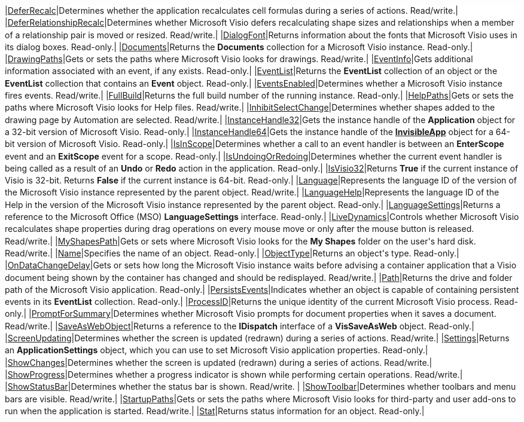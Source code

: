 |[DeferRecalc](88bbd653-4ffe-ff36-e20b-f6e238795f9f.md)|Determines whether the application recalculates cell formulas during a series of actions. Read/write.|
|[DeferRelationshipRecalc](77c7842c-1dc0-fea9-2cdc-0381aab251d2.md)|Determines whether Microsoft Visio defers recalculating shape sizes and relationships when a member of a relationship pair is moved or resized. Read/write.|
|[DialogFont](b9784c9b-99a5-7a48-01eb-dafbe6b2c4f9.md)|Returns information about the fonts that Microsoft Visio uses in its dialog boxes. Read-only.|
|[Documents](f4135db3-adb2-3e54-21d9-9e77a1c9af88.md)|Returns the  **Documents** collection for a Microsoft Visio instance. Read-only.|
|[DrawingPaths](8c59c65b-c1d3-4a72-49ff-566d4fb1d492.md)|Gets or sets the paths where Microsoft Visio looks for drawings. Read/write.|
|[EventInfo](a2908ac3-6e92-5e07-5119-97e1d88416ae.md)|Gets additional information associated with an event, if any exists. Read-only.|
|[EventList](f75372d2-2707-9095-6f45-fa0be7eb40ea.md)|Returns the  **EventList** collection of an object or the **EventList** collection that contains an **Event** object. Read-only.|
|[EventsEnabled](d13291ee-d305-8bee-5eab-01232ba0bbdc.md)|Determines whether a Microsoft Visio instance fires events. Read/write.|
|[FullBuild](f5c7fc4a-6627-888b-0465-0e251936b7b6.md)|Returns the full build number of the running instance. Read-only.|
|[HelpPaths](31e7a73f-85ad-dce0-cfce-3b1a1fdb634d.md)|Gets or sets the paths where Microsoft Visio looks for Help files. Read/write.|
|[InhibitSelectChange](1e88d64d-281e-654c-7801-dfb2ac132ad8.md)|Determines whether shapes added to the drawing page by Automation are selected. Read/write.|
|[InstanceHandle32](ea789f1b-ff66-9be3-f52e-0ec0c8ea9198.md)|Gets the instance handle of the  **Application** object for a 32-bit version of Microsoft Visio. Read-only.|
|[InstanceHandle64](bda32386-7fce-3995-c648-2f665d254101.md)|Gets the instance handle of the  **[InvisibleApp](70a30571-2017-af8b-eaa1-bf93c758a46a.md)** object for a 64-bit version of Microsoft Visio. Read-only.|
|[IsInScope](b3ba1566-a98c-55ef-b409-588b728730cf.md)|Determines whether a call to an event handler is between an  **EnterScope** event and an **ExitScope** event for a scope. Read-only.|
|[IsUndoingOrRedoing](2c13c2d7-0c22-c9f2-44e6-bb442acb2ca4.md)|Determines whether the current event handler is being called as a result of an  **Undo** or **Redo** action in the application. Read-only.|
|[IsVisio32](aeea156c-7bec-702f-62aa-fdbc4e2045f3.md)|Returns  **True** if the current instance of Visio is 32-bit. Returns **False** if the current instance is 64-bit. Read-only.|
|[Language](e8f7408a-5589-d4b4-0e85-95ac714f7e6f.md)|Represents the language ID of the version of the Microsoft Visio instance represented by the parent object. Read/write.|
|[LanguageHelp](58dc3f31-84c3-6b94-4460-c648dfff22d6.md)|Represents the language ID of the Help in the version of the Microsoft Visio instance represented by the parent object. Read-only.|
|[LanguageSettings](0aff05cd-7655-0671-9c43-e45988c5a172.md)|Returns a reference to the Microsoft Office (MSO)  **LanguageSettings** interface. Read-only.|
|[LiveDynamics](2c309987-1abc-5f01-7f1b-42bc14d4cb3f.md)|Controls whether Microsoft Visio recalculates shape properties during drag operations on every mouse move or only after the mouse button is released. Read/write.|
|[MyShapesPath](2cfec57f-4ad9-d007-f720-0ce0a23079cc.md)|Gets or sets where Microsoft Visio looks for the  **My Shapes** folder on the user's hard disk. Read/write.|
|[Name](46cd253a-6cb3-5b74-40ad-c992331a6002.md)|Specifies the name of an object. Read-only.|
|[ObjectType](ef94d8ab-355d-0d92-7d14-264dec8737c2.md)|Returns an object's type. Read-only.|
|[OnDataChangeDelay](6fe13712-24c0-c4d9-df51-66699de776ab.md)|Gets or sets how long the Microsoft Visio instance waits before advising a container application that a Visio document being shown by the container has changed and should be redisplayed. Read/write.|
|[Path](af92236f-965b-dd7f-f695-7dc11de3aa7e.md)|Returns the drive and folder path of the Microsoft Visio application. Read-only.|
|[PersistsEvents](f6e50c60-2e89-3c25-5fb9-8161b3874d91.md)|Indicates whether an object is capable of containing persistent events in its  **EventList** collection. Read-only.|
|[ProcessID](ae20f8f4-3236-68c7-161c-fdc87f68e7ca.md)|Returns the unique identity of the current Microsoft Visio process. Read-only.|
|[PromptForSummary](932d890d-0c45-fe74-57f8-03662b9c9def.md)|Determines whether Microsoft Visio prompts for document properties when it saves a document. Read/write.|
|[SaveAsWebObject](9020e7db-b696-7484-c024-fd92906e486b.md)|Returns a reference to the  **IDispatch** interface of a **VisSaveAsWeb** object. Read-only.|
|[ScreenUpdating](c932e8be-b6a6-df5c-d8bc-88aa0c3bd3dc.md)|Determines whether the screen is updated (redrawn) during a series of actions. Read/write.|
|[Settings](90306459-fbed-ea11-acc5-e99f0c612cff.md)|Returns an  **ApplicationSettings** object, which you can use to set Microsoft Visio application properties. Read-only.|
|[ShowChanges](8d38e592-366f-445f-9882-7b5864b5fa9e.md)|Determines whether the screen is updated (redrawn) during a series of actions. Read/write.|
|[ShowProgress](ab756913-7ecc-5565-98dd-c52b5edbee7b.md)|Determines whether a progress indicator is shown while performing certain operations. Read/write.|
|[ShowStatusBar](e58097a2-a5e9-00ca-c3b3-74a3d7717907.md)|Determines whether the status bar is shown. Read/write. |
|[ShowToolbar](d3a39c62-c73e-3212-cf94-356b371ad8ea.md)|Determines whether toolbars and menu bars are visible. Read/write.|
|[StartupPaths](0951fcb7-c40a-4d63-8f8b-dda2bd1ea853.md)|Gets or sets the paths where Microsoft Visio looks for third-party and user add-ons to run when the application is started. Read/write.|
|[Stat](6f6897e5-b7c9-8fe3-499b-3fc6252a6f58.md)|Returns status information for an object. Read-only.|